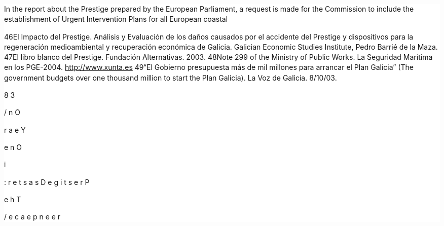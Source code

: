 In the report about the Prestige prepared by the
European Parliament, a request is made for the
Commission to include the establishment of
Urgent Intervention Plans for all European coastal

46El Impacto del Prestige. Análisis y Evaluación de los daños causados por el accidente del Prestige y dispositivos para la regeneración medioambiental y
recuperación económica de Galicia. Galician Economic Studies Institute, Pedro Barrié de la Maza.
47El libro blanco del Prestige. Fundación Alternativas. 2003.
48Note 299 of the Ministry of Public Works. La Seguridad Marítima en los PGE-2004. http://www.xunta.es
49“El Gobierno presupuesta más de mil millones para arrancar el Plan Galicia” (The government budgets over one thousand million to start the Plan
Galicia). La Voz de Galicia. 8/10/03.

8
3

/
n
O

r
a
e
Y

e
n
O

i

:
r
e
t
s
a
s
D
e
g
i
t
s
e
r
P

e
h
T

/
e
c
a
e
p
n
e
e
r
